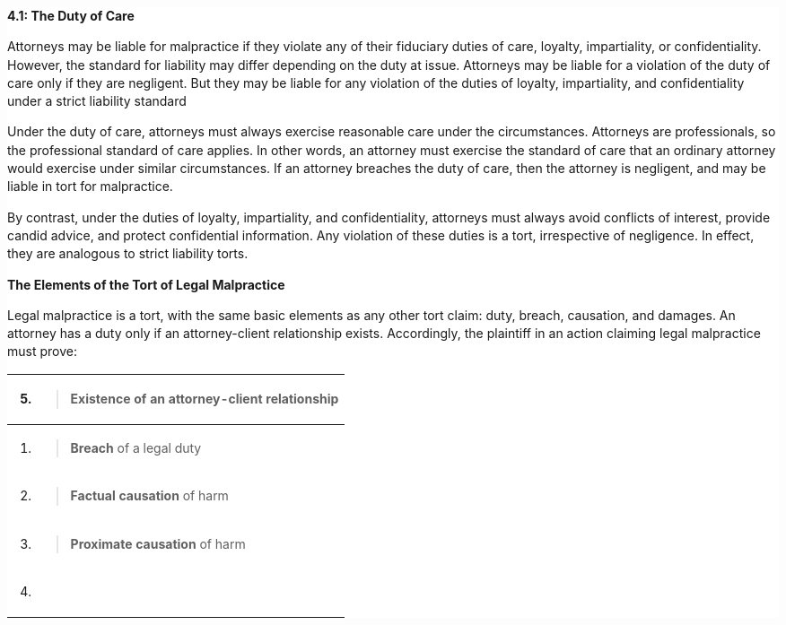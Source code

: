 **4.1: The Duty of Care**

Attorneys may be liable for malpractice if they violate any of their
fiduciary duties of care, loyalty, impartiality, or confidentiality.
However, the standard for liability may differ depending on the duty at
issue. Attorneys may be liable for a violation of the duty of care only
if they are negligent. But they may be liable for any violation of the
duties of loyalty, impartiality, and confidentiality under a strict
liability standard

Under the duty of care, attorneys must always exercise reasonable care
under the circumstances. Attorneys are professionals, so the
professional standard of care applies. In other words, an attorney must
exercise the standard of care that an ordinary attorney would exercise
under similar circumstances. If an attorney breaches the duty of care,
then the attorney is negligent, and may be liable in tort for
malpractice.

By contrast, under the duties of loyalty, impartiality, and
confidentiality, attorneys must always avoid conflicts of interest,
provide candid advice, and protect confidential information. Any
violation of these duties is a tort, irrespective of negligence. In
effect, they are analogous to strict liability torts.

**The Elements of the Tort of Legal Malpractice**

Legal malpractice is a tort, with the same basic elements as any other
tort claim: duty, breach, causation, and damages. An attorney has a duty
only if an attorney-client relationship exists. Accordingly, the
plaintiff in an action claiming legal malpractice must prove:

<table>
<thead>
<tr class="header">
<th><ol start="5" type="1">
<li><blockquote>
<p><strong>Existence</strong> of an attorney-client relationship</p>
</blockquote></li>
</ol></th>
</tr>
</thead>
<tbody>
<tr class="odd">
<td><ol type="1">
<li><blockquote>
<p><strong>Breach</strong> of a legal duty</p>
</blockquote></li>
</ol></td>
</tr>
<tr class="even">
<td><ol start="2" type="1">
<li><blockquote>
<p><strong>Factual causation</strong> of harm</p>
</blockquote></li>
</ol></td>
</tr>
<tr class="odd">
<td><ol start="3" type="1">
<li><blockquote>
<p><strong>Proximate causation</strong> of harm</p>
</blockquote></li>
</ol></td>
</tr>
<tr class="even">
<td><ol start="4" type="1">
<li><blockquote>